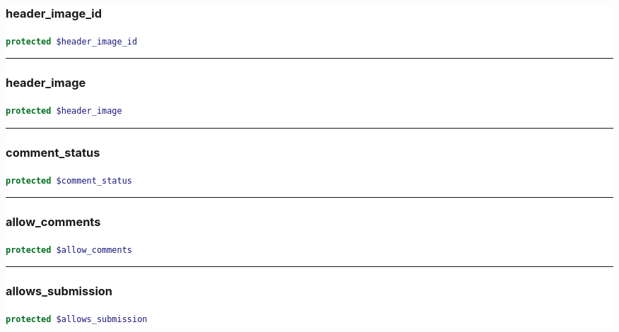 ### header_image_id



```php
protected $header_image_id
```






***

### header_image



```php
protected $header_image
```






***

### comment_status



```php
protected $comment_status
```






***

### allow_comments



```php
protected $allow_comments
```






***

### allows_submission



```php
protected $allows_submission
```

